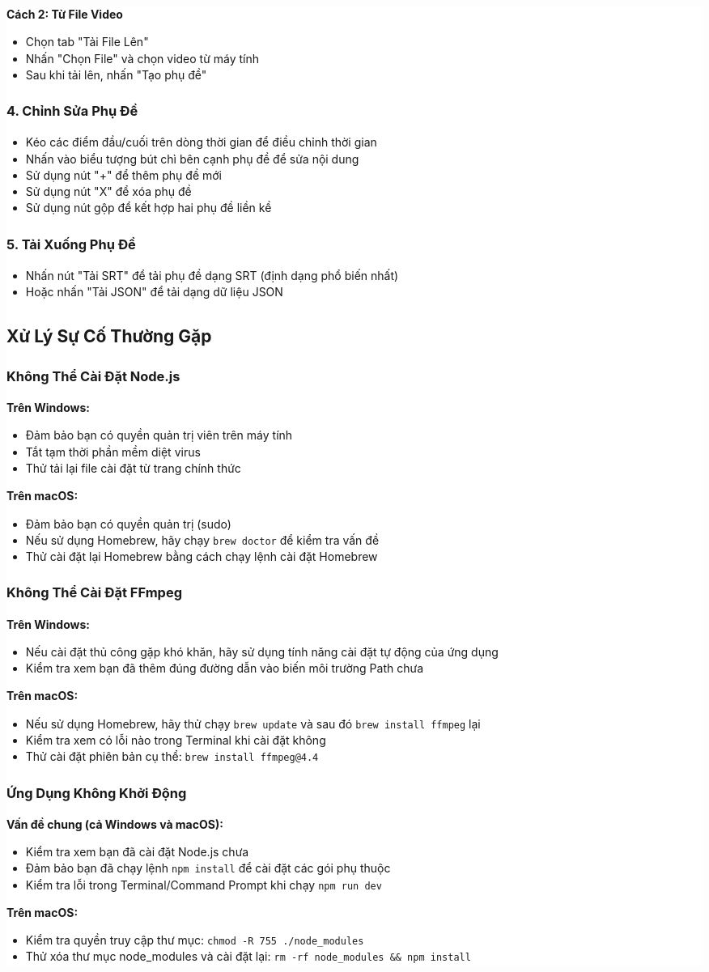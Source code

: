 **Cách 2: Từ File Video**
- Chọn tab "Tải File Lên"
- Nhấn "Chọn File" và chọn video từ máy tính
- Sau khi tải lên, nhấn "Tạo phụ đề"

### 4. Chỉnh Sửa Phụ Đề

- Kéo các điểm đầu/cuối trên dòng thời gian để điều chỉnh thời gian
- Nhấn vào biểu tượng bút chì bên cạnh phụ đề để sửa nội dung
- Sử dụng nút "+" để thêm phụ đề mới
- Sử dụng nút "X" để xóa phụ đề
- Sử dụng nút gộp để kết hợp hai phụ đề liền kề

### 5. Tải Xuống Phụ Đề

- Nhấn nút "Tải SRT" để tải phụ đề dạng SRT (định dạng phổ biến nhất)
- Hoặc nhấn "Tải JSON" để tải dạng dữ liệu JSON

## Xử Lý Sự Cố Thường Gặp

### Không Thể Cài Đặt Node.js

**Trên Windows:**
- Đảm bảo bạn có quyền quản trị viên trên máy tính
- Tắt tạm thời phần mềm diệt virus
- Thử tải lại file cài đặt từ trang chính thức

**Trên macOS:**
- Đảm bảo bạn có quyền quản trị (sudo)
- Nếu sử dụng Homebrew, hãy chạy `brew doctor` để kiểm tra vấn đề
- Thử cài đặt lại Homebrew bằng cách chạy lệnh cài đặt Homebrew

### Không Thể Cài Đặt FFmpeg

**Trên Windows:**
- Nếu cài đặt thủ công gặp khó khăn, hãy sử dụng tính năng cài đặt tự động của ứng dụng
- Kiểm tra xem bạn đã thêm đúng đường dẫn vào biến môi trường Path chưa

**Trên macOS:**
- Nếu sử dụng Homebrew, hãy thử chạy `brew update` và sau đó `brew install ffmpeg` lại
- Kiểm tra xem có lỗi nào trong Terminal khi cài đặt không
- Thử cài đặt phiên bản cụ thể: `brew install ffmpeg@4.4`

### Ứng Dụng Không Khởi Động

**Vấn đề chung (cả Windows và macOS):**
- Kiểm tra xem bạn đã cài đặt Node.js chưa
- Đảm bảo bạn đã chạy lệnh `npm install` để cài đặt các gói phụ thuộc
- Kiểm tra lỗi trong Terminal/Command Prompt khi chạy `npm run dev`

**Trên macOS:**
- Kiểm tra quyền truy cập thư mục: `chmod -R 755 ./node_modules`
- Thử xóa thư mục node_modules và cài đặt lại: `rm -rf node_modules && npm install`
